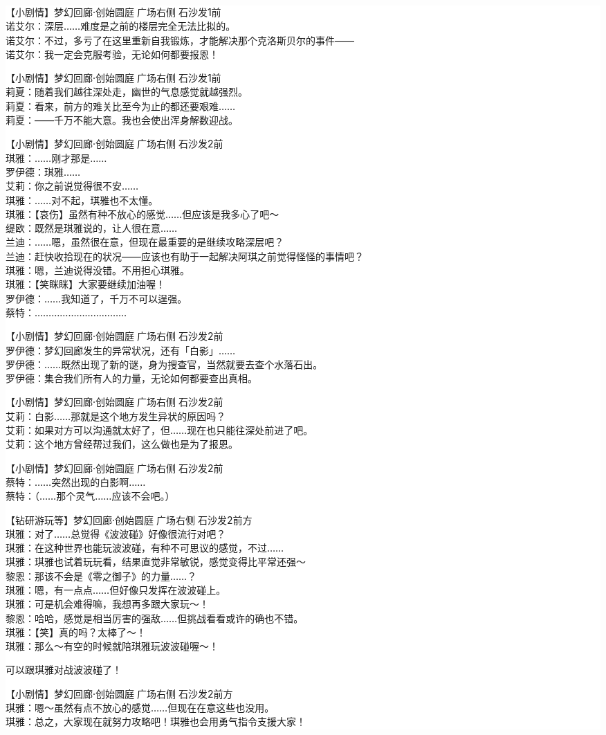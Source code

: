 【小剧情】梦幻回廊·创始圆庭 广场右侧 石沙发1前  
诺艾尔：深层……难度是之前的楼层完全无法比拟的。  
诺艾尔：不过，多亏了在这里重新自我锻炼，才能解决那个克洛斯贝尔的事件——  
诺艾尔：我一定会克服考验，无论如何都要报恩！  
  
【小剧情】梦幻回廊·创始圆庭 广场右侧 石沙发1前  
莉夏：随着我们越往深处走，幽世的气息感觉就越强烈。  
莉夏：看来，前方的难关比至今为止的都还要艰难……  
莉夏：——千万不能大意。我也会使出浑身解数迎战。  
  
  
【小剧情】梦幻回廊·创始圆庭 广场右侧 石沙发2前  
琪雅：……刚才那是……  
罗伊德：琪雅……  
艾莉：你之前说觉得很不安……  
琪雅：……对不起，琪雅也不太懂。  
琪雅：【哀伤】虽然有种不放心的感觉……但应该是我多心了吧～  
缇欧：既然是琪雅说的，让人很在意……  
兰迪：……嗯，虽然很在意，但现在最重要的是继续攻略深层吧？  
兰迪：赶快收拾现在的状况——应该也有助于一起解决阿琪之前觉得怪怪的事情吧？  
琪雅：嗯，兰迪说得没错。不用担心琪雅。  
琪雅：【笑眯眯】大家要继续加油喔！  
罗伊德：……我知道了，千万不可以逞强。  
蔡特：……………………………  
  
【小剧情】梦幻回廊·创始圆庭 广场右侧 石沙发2前  
罗伊德：梦幻回廊发生的异常状况，还有「白影」……  
罗伊德：……既然出现了新的谜，身为搜查官，当然就要去查个水落石出。  
罗伊德：集合我们所有人的力量，无论如何都要查出真相。  
  
【小剧情】梦幻回廊·创始圆庭 广场右侧 石沙发2前  
艾莉：白影……那就是这个地方发生异状的原因吗？  
艾莉：如果对方可以沟通就太好了，但……现在也只能往深处前进了吧。  
艾莉：这个地方曾经帮过我们，这么做也是为了报恩。  
  
【小剧情】梦幻回廊·创始圆庭 广场右侧 石沙发2前  
蔡特：……突然出现的白影啊……  
蔡特：（……那个灵气……应该不会吧。）  
  
【钻研游玩等】梦幻回廊·创始圆庭 广场右侧 石沙发2前方  
琪雅：对了……总觉得《波波碰》好像很流行对吧？  
琪雅：在这种世界也能玩波波碰，有种不可思议的感觉，不过……  
琪雅：琪雅也试着玩玩看，结果直觉非常敏锐，感觉变得比平常还强～  
黎恩：那该不会是《零之御子》的力量……？  
琪雅：嗯，有一点点……但好像只发挥在波波碰上。  
琪雅：可是机会难得嘛，我想再多跟大家玩～！  
黎恩：哈哈，感觉是相当厉害的强敌……但挑战看看或许的确也不错。  
琪雅：【笑】真的吗？太棒了～！  
琪雅：那么～有空的时候就陪琪雅玩波波碰喔～！  
  
可以跟琪雅对战波波碰了！  
  
【小剧情】梦幻回廊·创始圆庭 广场右侧 石沙发2前方  
琪雅：嗯～虽然有点不放心的感觉……但现在在意这些也没用。  
琪雅：总之，大家现在就努力攻略吧！琪雅也会用勇气指令支援大家！  
  